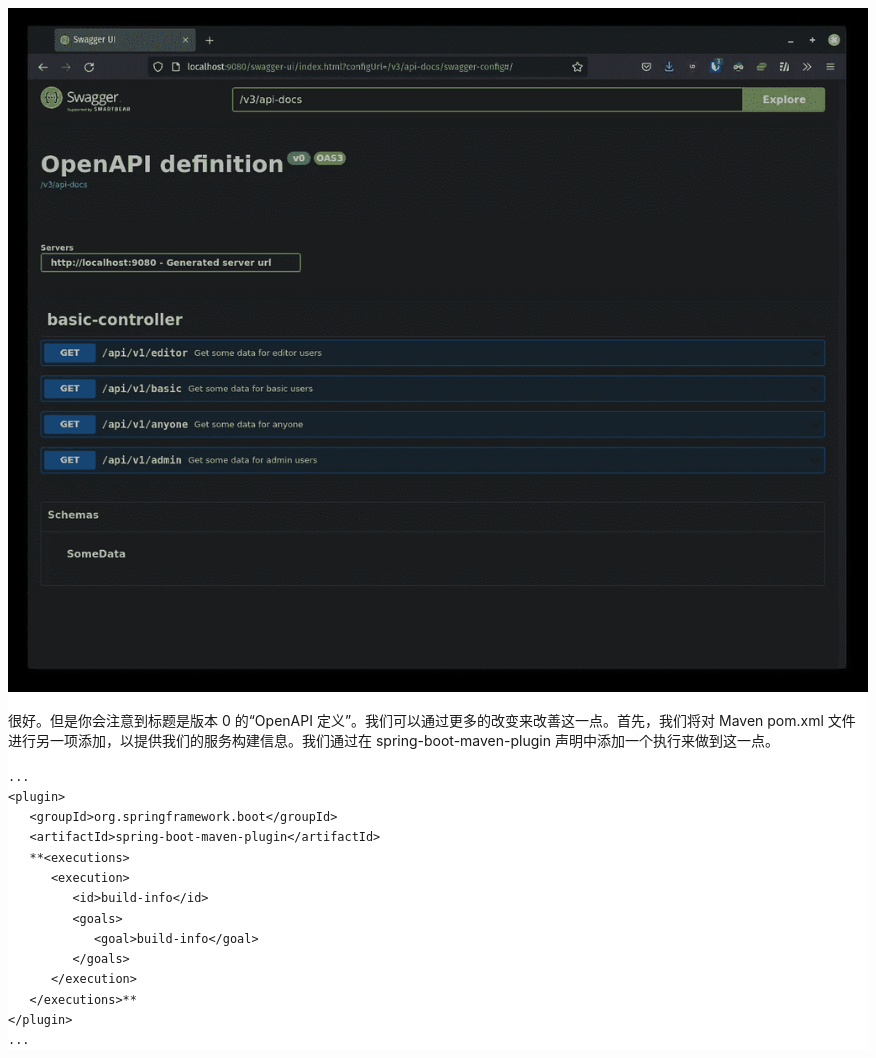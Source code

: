 ![](img/794a1256d9e0e68eda97bc40544663c8.png)

很好。但是你会注意到标题是版本 0 的“OpenAPI 定义”。我们可以通过更多的改变来改善这一点。首先，我们将对 Maven pom.xml 文件进行另一项添加，以提供我们的服务构建信息。我们通过在 spring-boot-maven-plugin 声明中添加一个执行来做到这一点。

```
...
<plugin>
   <groupId>org.springframework.boot</groupId>
   <artifactId>spring-boot-maven-plugin</artifactId>
   **<executions>
      <execution>
         <id>build-info</id>
         <goals>
            <goal>build-info</goal>
         </goals>
      </execution>
   </executions>**
</plugin>
...
```
